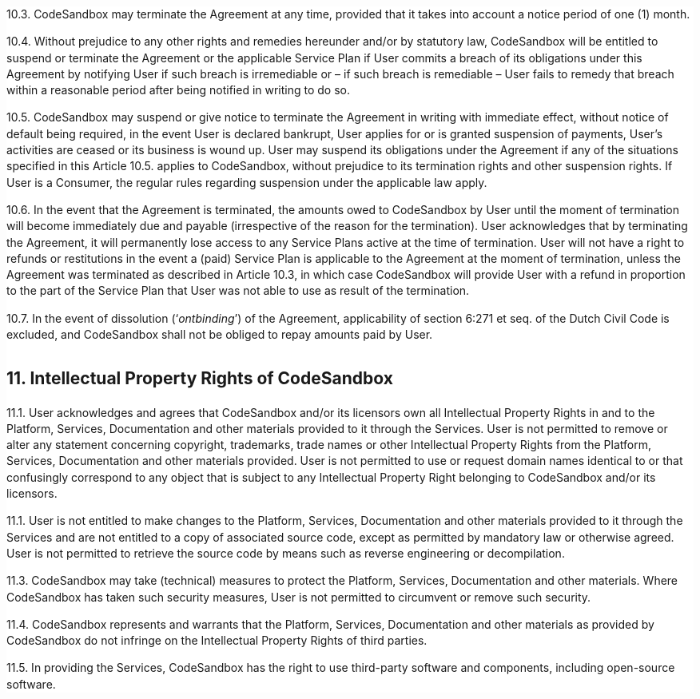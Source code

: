 10.3. CodeSandbox may terminate the Agreement at any time, provided that it takes into account a notice period of one (1) month.

10.4. Without prejudice to any other rights and remedies hereunder and/or by statutory law, CodeSandbox will be entitled to suspend or terminate the Agreement or the applicable Service Plan if User commits a breach of its obligations under this Agreement by notifying User if such breach is irremediable or – if such breach is remediable – User fails to remedy that breach within a reasonable period after being notified in writing to do so.

10.5. CodeSandbox may suspend or give notice to terminate the Agreement in writing with immediate effect, without notice of default being required, in the event User is declared bankrupt, User applies for or is granted suspension of payments, User’s activities are ceased or its business is wound up. User may suspend its obligations under the Agreement if any of the situations specified in this Article 10.5. applies to CodeSandbox, without prejudice to its termination rights and other suspension rights. If User is a Consumer, the regular rules regarding suspension under the applicable law apply.

10.6. In the event that the Agreement is terminated, the amounts owed to CodeSandbox by User until the moment of termination will become immediately due and payable (irrespective of the reason for the termination). User acknowledges that by terminating the Agreement, it will permanently lose access to any Service Plans active at the time of termination. User will not have a right to refunds or restitutions in the event a (paid) Service Plan is applicable to the Agreement at the moment of termination, unless the Agreement was terminated as described in Article 10.3, in which case CodeSandbox will provide User with a refund in proportion to the part of the Service Plan that User was not able to use as result of the termination.

10.7. In the event of dissolution (‘_ontbinding_’) of the Agreement, applicability of section 6:271 et seq. of the Dutch Civil Code is excluded, and CodeSandbox shall not be obliged to repay amounts paid by User.

11\. Intellectual Property Rights of CodeSandbox
------------------------------------------------

11.1. User acknowledges and agrees that CodeSandbox and/or its licensors own all Intellectual Property Rights in and to the Platform, Services, Documentation and other materials provided to it through the Services. User is not permitted to remove or alter any statement concerning copyright, trademarks, trade names or other Intellectual Property Rights from the Platform, Services, Documentation and other materials provided. User is not permitted to use or request domain names identical to or that confusingly correspond to any object that is subject to any Intellectual Property Right belonging to CodeSandbox and/or its licensors.

11.1. User is not entitled to make changes to the Platform, Services, Documentation and other materials provided to it through the Services and are not entitled to a copy of associated source code, except as permitted by mandatory law or otherwise agreed. User is not permitted to retrieve the source code by means such as reverse engineering or decompilation.

11.3. CodeSandbox may take (technical) measures to protect the Platform, Services, Documentation and other materials. Where CodeSandbox has taken such security measures, User is not permitted to circumvent or remove such security.

11.4. CodeSandbox represents and warrants that the Platform, Services, Documentation and other materials as provided by CodeSandbox do not infringe on the Intellectual Property Rights of third parties.

11.5. In providing the Services, CodeSandbox has the right to use third-party software and components, including open-source software.
